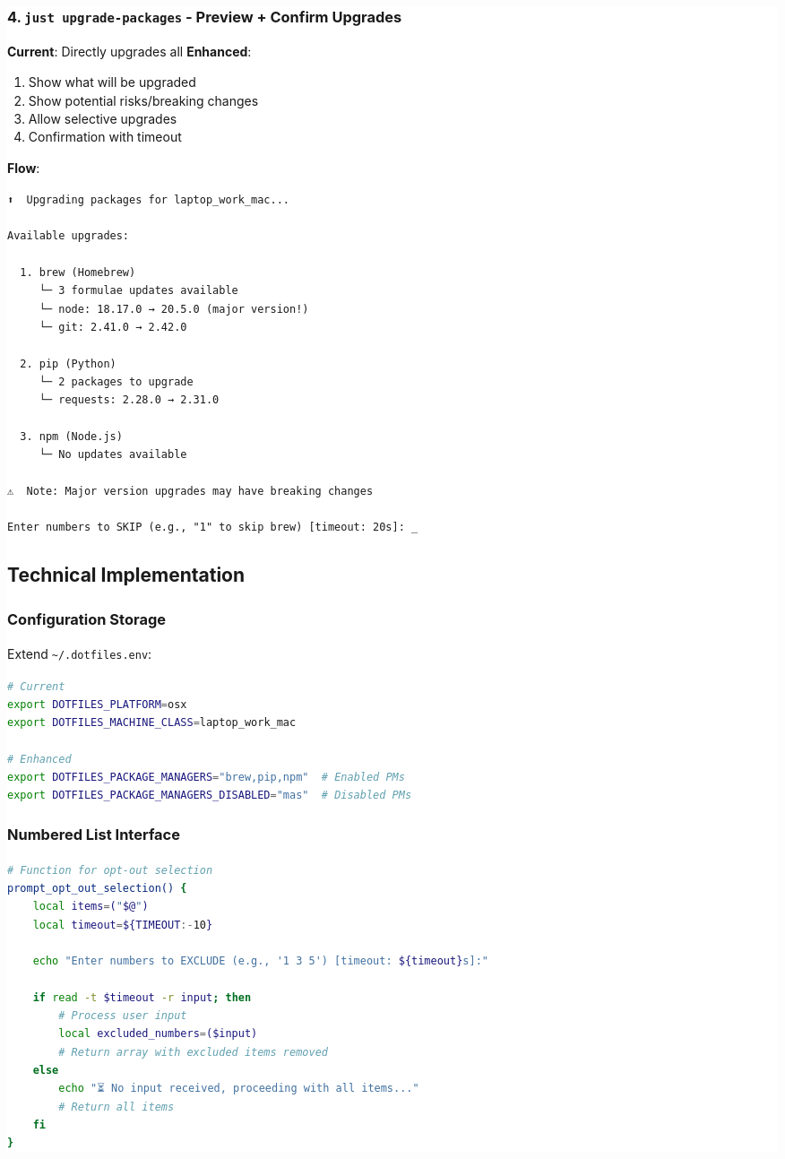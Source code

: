 ### 4. `just upgrade-packages` - Preview + Confirm Upgrades

**Current**: Directly upgrades all
**Enhanced**:
1. Show what will be upgraded
2. Show potential risks/breaking changes
3. Allow selective upgrades
4. Confirmation with timeout

**Flow**:
```
⬆️  Upgrading packages for laptop_work_mac...

Available upgrades:

  1. brew (Homebrew)
     └─ 3 formulae updates available
     └─ node: 18.17.0 → 20.5.0 (major version!)
     └─ git: 2.41.0 → 2.42.0
  
  2. pip (Python)
     └─ 2 packages to upgrade
     └─ requests: 2.28.0 → 2.31.0
  
  3. npm (Node.js)
     └─ No updates available

⚠️  Note: Major version upgrades may have breaking changes

Enter numbers to SKIP (e.g., "1" to skip brew) [timeout: 20s]: _
```

## Technical Implementation

### Configuration Storage
Extend `~/.dotfiles.env`:
```bash
# Current
export DOTFILES_PLATFORM=osx
export DOTFILES_MACHINE_CLASS=laptop_work_mac

# Enhanced
export DOTFILES_PACKAGE_MANAGERS="brew,pip,npm"  # Enabled PMs
export DOTFILES_PACKAGE_MANAGERS_DISABLED="mas"  # Disabled PMs
```

### Numbered List Interface
```bash
# Function for opt-out selection
prompt_opt_out_selection() {
    local items=("$@")
    local timeout=${TIMEOUT:-10}
    
    echo "Enter numbers to EXCLUDE (e.g., '1 3 5') [timeout: ${timeout}s]:"
    
    if read -t $timeout -r input; then
        # Process user input
        local excluded_numbers=($input)
        # Return array with excluded items removed
    else
        echo "⏳ No input received, proceeding with all items..."
        # Return all items
    fi
}
```